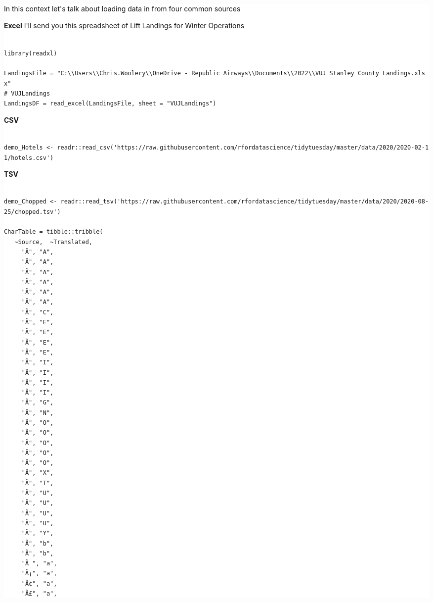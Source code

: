 In this context let's talk about loading data in from four common sources

**Excel**
I'll send you this spreadsheet of Lift Landings for Winter Operations
```

library(readxl)

LandingsFile = "C:\\Users\\Chris.Woolery\\OneDrive - Republic Airways\\Documents\\2022\\VUJ Stanley County Landings.xlsx"
# VUJLandings
LandingsDF = read_excel(LandingsFile, sheet = "VUJLandings")
```


**CSV**
```

demo_Hotels <- readr::read_csv('https://raw.githubusercontent.com/rfordatascience/tidytuesday/master/data/2020/2020-02-11/hotels.csv')

```


**TSV**
```

demo_Chopped <- readr::read_tsv('https://raw.githubusercontent.com/rfordatascience/tidytuesday/master/data/2020/2020-08-25/chopped.tsv')

CharTable = tibble::tribble(
   ~Source,  ~Translated,
     "Ã", "A",
     "Ã", "A",
     "Ã", "A",
     "Ã", "A",
     "Ã", "A",
     "Ã", "A",
     "Ã", "C",
     "Ã", "E",
     "Ã", "E",
     "Ã", "E",
     "Ã", "E",
     "Ã", "I",
     "Ã", "I",
     "Ã", "I",
     "Ã", "I",
     "Ã", "G",
     "Ã", "N",
     "Ã", "O",
     "Ã", "O",
     "Ã", "O",
     "Ã", "O",
     "Ã", "O",
     "Ã", "X",
     "Ã", "T",
     "Ã", "U",
     "Ã", "U",
     "Ã", "U",
     "Ã", "U",
     "Ã", "Y",
     "Ã", "b",
     "Ã", "b",
     "Ã ", "a",
     "Ã¡", "a",
     "Ã¢", "a",
     "Ã£", "a",
```